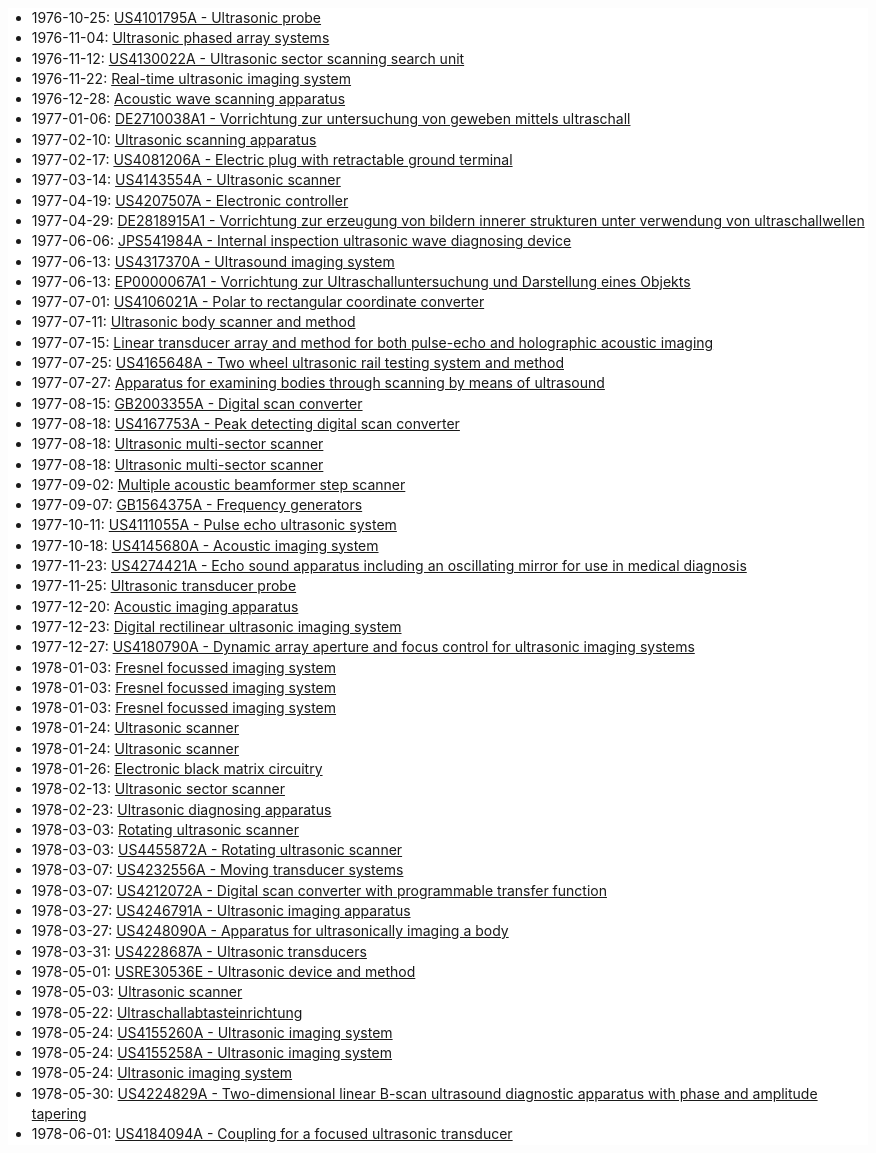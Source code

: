 * 1976-10-25: [US4101795A - Ultrasonic probe](US4101795A.md)
* 1976-11-04: [Ultrasonic phased array systems](US4149420A.md)
* 1976-11-12: [US4130022A - Ultrasonic sector scanning search unit](US4130022A.md)
* 1976-11-22: [Real-time ultrasonic imaging system](US4064741A.md)
* 1976-12-28: [Acoustic wave scanning apparatus](US4200858A.md)
* 1977-01-06: [DE2710038A1 - Vorrichtung zur untersuchung von geweben mittels ultraschall](DE2710038A1.md)
* 1977-02-10: [Ultrasonic scanning apparatus](US4092867A.md)
* 1977-02-17: [US4081206A - Electric plug with retractable ground terminal](US4081206A.md)
* 1977-03-14: [US4143554A - Ultrasonic scanner](US4143554A.md)
* 1977-04-19: [US4207507A - Electronic controller](US4207507A.md)
* 1977-04-29: [DE2818915A1 - Vorrichtung zur erzeugung von bildern innerer strukturen unter verwendung von ultraschallwellen](DE2818915A1.md)
* 1977-06-06: [JPS541984A - Internal inspection ultrasonic wave diagnosing device](JPS541984A.md)
* 1977-06-13: [US4317370A - Ultrasound imaging system](US4317370A.md)
* 1977-06-13: [EP0000067A1 - Vorrichtung zur Ultraschalluntersuchung und Darstellung eines Objekts](EP0000067A1.md)
* 1977-07-01: [US4106021A - Polar to rectangular coordinate converter](US4106021A.md)
* 1977-07-11: [Ultrasonic body scanner and method](US4137777A.md)
* 1977-07-15: [Linear transducer array and method for both pulse-echo and holographic acoustic imaging](US4170142A.md)
* 1977-07-25: [US4165648A - Two wheel ultrasonic rail testing system and method](US4165648A.md)
* 1977-07-27: [Apparatus for examining bodies through scanning by means of ultrasound](US4161122A.md)
* 1977-08-15: [GB2003355A - Digital scan converter](GB2003355A.md)
* 1977-08-18: [US4167753A - Peak detecting digital scan converter](US4167753A.md)
* 1977-08-18: [Ultrasonic multi-sector scanner](US4159462.md)
* 1977-08-18: [Ultrasonic multi-sector scanner](US4159462A.md)
* 1977-09-02: [Multiple acoustic beamformer step scanner](US4254662A.md)
* 1977-09-07: [GB1564375A - Frequency generators](GB1564375A.md)
* 1977-10-11: [US4111055A - Pulse echo ultrasonic system](US4111055A.md)
* 1977-10-18: [US4145680A - Acoustic imaging system](US4145680A.md)
* 1977-11-23: [US4274421A - Echo sound apparatus including an oscillating mirror for use in medical diagnosis](US4274421A.md)
* 1977-11-25: [Ultrasonic transducer probe](US4149419A.md)
* 1977-12-20: [Acoustic imaging apparatus](US4140022A.md)
* 1977-12-23: [Digital rectilinear ultrasonic imaging system](US4127034A.md)
* 1977-12-27: [US4180790A - Dynamic array aperture and focus control for ultrasonic imaging systems](US4180790A.md)
* 1978-01-03: [Fresnel focussed imaging system](US4320660A.md)
* 1978-01-03: [Fresnel focussed imaging system](US4145931A.md)
* 1978-01-03: [Fresnel focussed imaging system](US4228686A.md)
* 1978-01-24: [Ultrasonic scanner](US4241608.md)
* 1978-01-24: [Ultrasonic scanner](US4241608A.md)
* 1978-01-26: [Electronic black matrix circuitry](US4228459A.md)
* 1978-02-13: [Ultrasonic sector scanner](US4185501A.md)
* 1978-02-23: [Ultrasonic diagnosing apparatus](US4282879A.md)
* 1978-03-03: [Rotating ultrasonic scanner](CA1153097A.md)
* 1978-03-03: [US4455872A - Rotating ultrasonic scanner](US4455872A.md)
* 1978-03-07: [US4232556A - Moving transducer systems](US4232556A.md)
* 1978-03-07: [US4212072A - Digital scan converter with programmable transfer function](US4212072A.md)
* 1978-03-27: [US4246791A - Ultrasonic imaging apparatus](US4246791A.md)
* 1978-03-27: [US4248090A - Apparatus for ultrasonically imaging a body](US4248090A.md)
* 1978-03-31: [US4228687A - Ultrasonic transducers](US4228687A.md)
* 1978-05-01: [USRE30536E - Ultrasonic device and method](USRE30536E.md)
* 1978-05-03: [Ultrasonic scanner](US4271706A.md)
* 1978-05-22: [Ultraschallabtasteinrichtung](DE2822261A1.md)
* 1978-05-24: [US4155260A - Ultrasonic imaging system](US4155260A.md)
* 1978-05-24: [US4155258A - Ultrasonic imaging system](US4155258A.md)
* 1978-05-24: [Ultrasonic imaging system](US4154113A.md)
* 1978-05-30: [US4224829A - Two-dimensional linear B-scan ultrasound diagnostic apparatus with phase and amplitude tapering](US4224829A.md)
* 1978-06-01: [US4184094A - Coupling for a focused ultrasonic transducer](US4184094A.md)